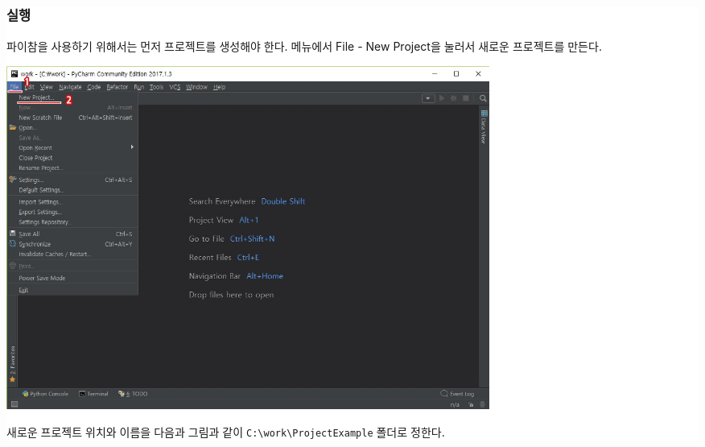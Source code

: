 ### 실행

파이참을 사용하기 위해서는 먼저 프로젝트를 생성해야 한다. 메뉴에서 File - New Project을 눌러서 새로운 프로젝트를 만든다.

<img src="images/pycharm_newproject.jpg" style="width: 600px;"/>

새로운 프로젝트 위치와 이름을 다음과 그림과 같이 `C:\work\ProjectExample` 폴더로 정한다.
